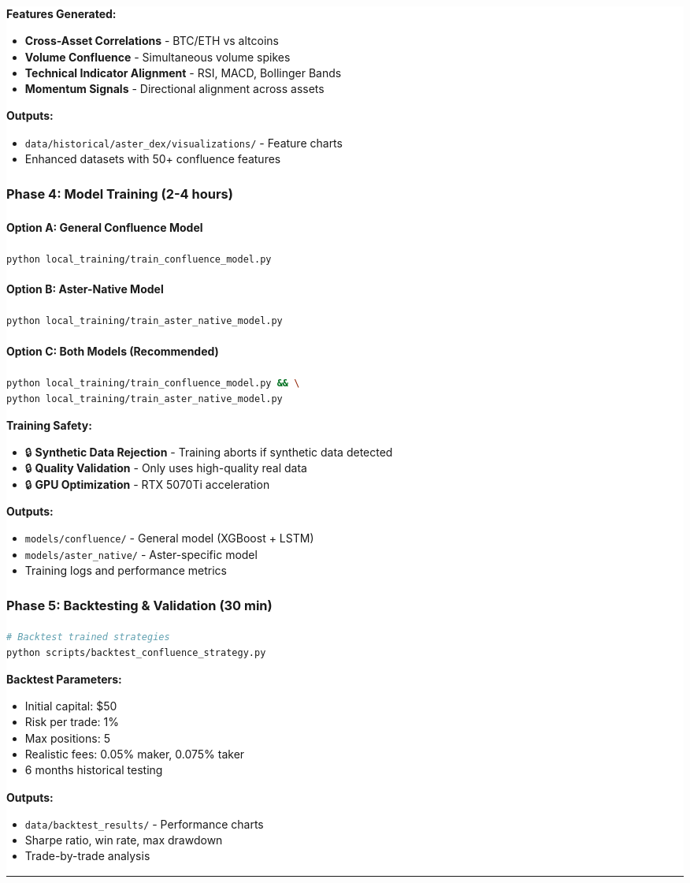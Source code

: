 **Features Generated:**
- **Cross-Asset Correlations** - BTC/ETH vs altcoins
- **Volume Confluence** - Simultaneous volume spikes
- **Technical Indicator Alignment** - RSI, MACD, Bollinger Bands
- **Momentum Signals** - Directional alignment across assets

**Outputs:**
- `data/historical/aster_dex/visualizations/` - Feature charts
- Enhanced datasets with 50+ confluence features

### Phase 4: Model Training (2-4 hours)

#### Option A: General Confluence Model
```bash
python local_training/train_confluence_model.py
```

#### Option B: Aster-Native Model
```bash
python local_training/train_aster_native_model.py
```

#### Option C: Both Models (Recommended)
```bash
python local_training/train_confluence_model.py && \
python local_training/train_aster_native_model.py
```

**Training Safety:**
- 🔒 **Synthetic Data Rejection** - Training aborts if synthetic data detected
- 🔒 **Quality Validation** - Only uses high-quality real data
- 🔒 **GPU Optimization** - RTX 5070Ti acceleration

**Outputs:**
- `models/confluence/` - General model (XGBoost + LSTM)
- `models/aster_native/` - Aster-specific model
- Training logs and performance metrics

### Phase 5: Backtesting & Validation (30 min)

```bash
# Backtest trained strategies
python scripts/backtest_confluence_strategy.py
```

**Backtest Parameters:**
- Initial capital: $50
- Risk per trade: 1%
- Max positions: 5
- Realistic fees: 0.05% maker, 0.075% taker
- 6 months historical testing

**Outputs:**
- `data/backtest_results/` - Performance charts
- Sharpe ratio, win rate, max drawdown
- Trade-by-trade analysis

---